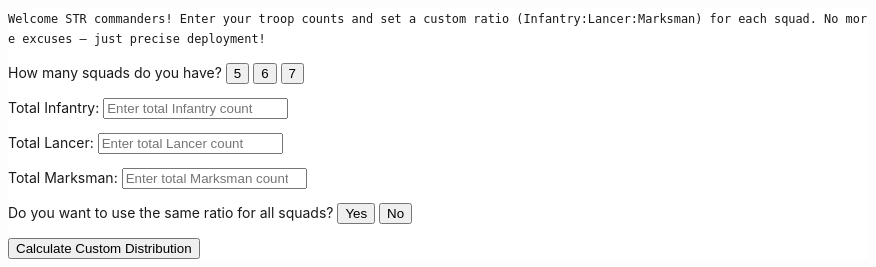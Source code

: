     Welcome STR commanders! Enter your troop counts and set a custom ratio (Infantry:Lancer:Marksman) for each squad. No more excuses — just precise deployment!
  </p>

  <label>How many squads do you have?</label>
  <button onclick="setSquadCount(5)">5</button>
  <button onclick="setSquadCount(6)">6</button>
  <button onclick="setSquadCount(7)">7</button>
  <p id="squadCountDisplay"></p>

  <label for="infantry">Total Infantry:</label>
  <input type="number" id="infantry" placeholder="Enter total Infantry count">

  <label for="lancer">Total Lancer:</label>
  <input type="number" id="lancer" placeholder="Enter total Lancer count">

  <label for="marksman">Total Marksman:</label>
  <input type="number" id="marksman" placeholder="Enter total Marksman count">

  <label>Do you want to use the same ratio for all squads?</label>
  <button onclick="setSameRatio(true)">Yes</button>
  <button onclick="setSameRatio(false)">No</button>
  <p id="sameRatioChoice"></p>

  <div id="customInputArea">
    <div id="squadCapacitiesContainer"></div>
    <button onclick="calculateCustomDistribution()">Calculate Custom Distribution</button>
    <div class="output" id="output"></div>
  </div>

  <script>
    let squadCount = 0;
    let useSameRatio = false;

    function setSameRatio(choice) {
      useSameRatio = choice;
      document.getElementById('sameRatioChoice').innerText = choice ? 'Using same ratio for all squads.' : 'Custom ratios for each squad.';
      setSquadCount(squadCount);
    }

    function setSquadCount(count) {
      squadCount = count;
      document.getElementById('squadCountDisplay').innerText = `Selected Squad Count: ${count}`;
      const container = document.getElementById('squadCapacitiesContainer');
      container.innerHTML = '';

      for (let i = 0; i < count; i++) {
        container.innerHTML += `
          <label>Squad ${i + 1} Capacity:</label>
          <input type="number" id="squadCap${i}" placeholder="Enter capacity">`;

        if (!useSameRatio) {
          container.innerHTML += `
            <div style="display: flex; gap: 10px; align-items: center;">
              <div style="flex: 1;">
                <label>Infantry %:</label>
                <input type="number" id="squadInf${i}" placeholder="Blank for default">
              </div>
              <div style="flex: 1;">
                <label>Lancer %:</label>
                <input type="number" id="squadLan${i}" placeholder="Blank for default">
              </div>
              <div style="flex: 1;">
                <label>Marksman %:</label>
                <input type="number" id="squadMar${i}" placeholder="Blank for default">
              </div>
            </div>`;